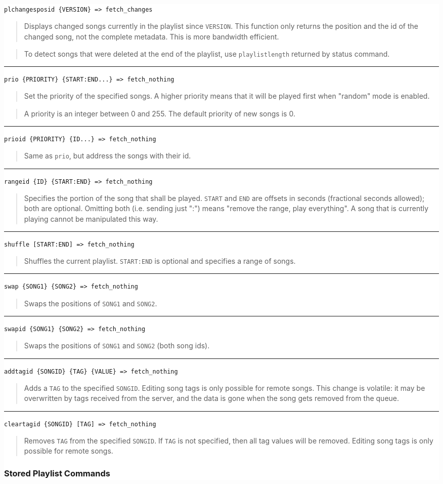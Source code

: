 `plchangesposid {VERSION} => fetch_changes`

> Displays changed songs currently in the playlist since `VERSION`. This function only returns the position and the id of the changed song, not the complete metadata. This is more bandwidth efficient.

> To detect songs that were deleted at the end of the playlist, use `playlistlength` returned by status command.

---
`prio {PRIORITY} {START:END...} => fetch_nothing`

> Set the priority of the specified songs. A higher priority means that it will be played first when "random" mode is enabled.

> A priority is an integer between 0 and 255. The default priority of new songs is 0.

---
`prioid {PRIORITY} {ID...} => fetch_nothing`

> Same as `prio`, but address the songs with their id.

---
`rangeid {ID} {START:END} => fetch_nothing`

> Specifies the portion of the song that shall be played. `START` and `END` are offsets in seconds (fractional seconds allowed); both are optional. Omitting both (i.e. sending just ":") means "remove the range, play everything". A song that is currently playing cannot be manipulated this way.

---
`shuffle [START:END] => fetch_nothing`

> Shuffles the current playlist. `START:END` is optional and specifies a range of songs.

---
`swap {SONG1} {SONG2} => fetch_nothing`

> Swaps the positions of `SONG1` and `SONG2`.

---
`swapid {SONG1} {SONG2} => fetch_nothing`

> Swaps the positions of `SONG1` and `SONG2` (both song ids).

---
`addtagid {SONGID} {TAG} {VALUE} => fetch_nothing`

> Adds a `TAG` to the specified `SONGID`. Editing song tags is only possible for remote songs. This change is volatile: it may be overwritten by tags received from the server, and the data is gone when the song gets removed from the queue.

---
`cleartagid {SONGID} [TAG] => fetch_nothing`

> Removes `TAG` from the specified `SONGID`. If `TAG` is not specified, then all tag values will be removed. Editing song tags is only possible for remote songs.

### Stored Playlist Commands ###
